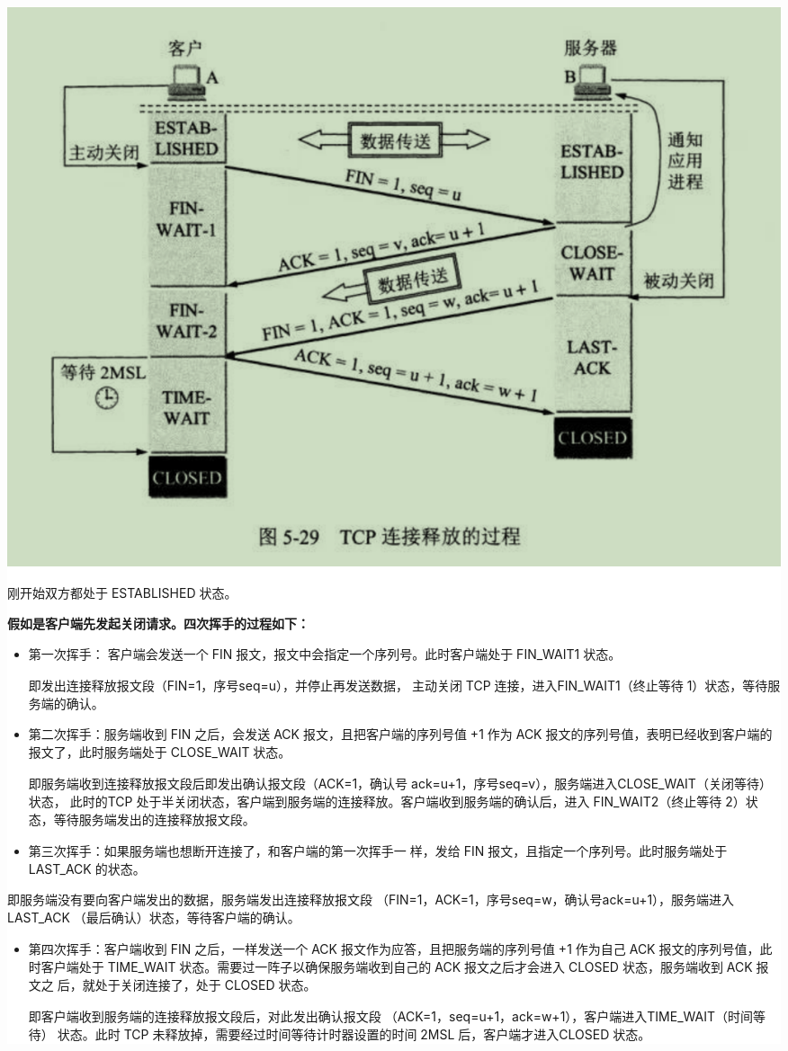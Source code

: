   ![Alt text](image/four_shakehand.png)
  
  刚开始双方都处于 ESTABLISHED 状态。

  **假如是客户端先发起关闭请求。四次挥手的过程如下：**
  
  - 第一次挥手： 客户端会发送一个 FIN 报文，报文中会指定一个序列号。此时客户端处于 FIN_WAIT1 状态。 

    即发出连接释放报文段（FIN=1，序号seq=u），并停止再发送数据， 主动关闭 TCP 连接，进入FIN_WAIT1（终止等待 1）状态，等待服务端的确认。

  - 第二次挥手：服务端收到 FIN 之后，会发送 ACK 报文，且把客户端的序列号值 +1 作为 ACK 报文的序列号值，表明已经收到客户端的报文了，此时服务端处于 CLOSE_WAIT 状态。 

    即服务端收到连接释放报文段后即发出确认报文段（ACK=1，确认号 ack=u+1，序号seq=v），服务端进入CLOSE_WAIT（关闭等待）状态， 此时的TCP 处于半关闭状态，客户端到服务端的连接释放。客户端收到服务端的确认后，进入 FIN_WAIT2（终止等待 2）状态，等待服务端发出的连接释放报文段。 
    
  - 第三次挥手：如果服务端也想断开连接了，和客户端的第一次挥手一 样，发给 FIN 报文，且指定一个序列号。此时服务端处于 LAST_ACK 的状态。

   即服务端没有要向客户端发出的数据，服务端发出连接释放报文段 （FIN=1，ACK=1，序号seq=w，确认号ack=u+1），服务端进入 LAST_ACK （最后确认）状态，等待客户端的确认。 
   
  - 第四次挥手：客户端收到 FIN 之后，一样发送一个 ACK 报文作为应答，且把服务端的序列号值 +1 作为自己 ACK 报文的序列号值，此时客户端处于 TIME_WAIT 状态。需要过一阵子以确保服务端收到自己的 ACK 报文之后才会进入 CLOSED 状态，服务端收到 ACK 报文之 后，就处于关闭连接了，处于 CLOSED 状态。 
  
    即客户端收到服务端的连接释放报文段后，对此发出确认报文段 （ACK=1，seq=u+1，ack=w+1），客户端进入TIME_WAIT（时间等待） 状态。此时 TCP 未释放掉，需要经过时间等待计时器设置的时间 2MSL 后，客户端才进入CLOSED 状态。
    